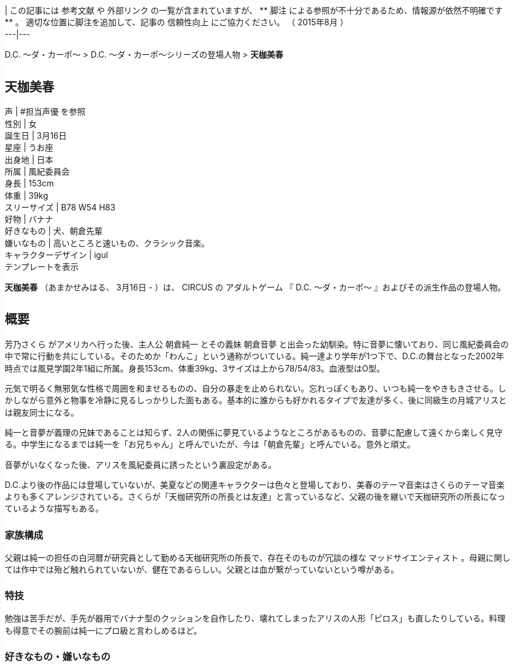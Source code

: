 |  この記事には  参考文献  や  外部リンク  の一覧が含まれていますが、 ** 脚注  による参照が不十分であるため、情報源が依然不明確です **
。  適切な位置に脚注を追加して、記事の  信頼性向上  にご協力ください。  （  2015年8月  ）  
---|---  
  
D.C. 〜ダ・カーポ〜  > D.C. 〜ダ・カーポ〜シリーズの登場人物  > **天枷美春**

天枷美春  
---  
声  |  #担当声優  を参照   
性別  |  女   
誕生日  |  3月16日   
星座  |  うお座   
出身地  |  日本   
所属  |  風紀委員会   
身長  |  153cm   
体重  |  39kg   
スリーサイズ  |  B78 W54 H83     
好物  |  バナナ   
好きなもの  |  犬、朝倉先輩   
嫌いなもの  |  高いところと速いもの、クラシック音楽。   
キャラクターデザイン  |  igul   
テンプレートを表示  
  
**天枷美春** （あまかせみはる、  3月16日  \- ）は、  CIRCUS  の  アダルトゲーム  『  D.C. 〜ダ・カーポ〜
』およびその派生作品の登場人物。

##  概要  

芳乃さくら  がアメリカへ行った後、主人公  朝倉純一  とその義妹  朝倉音夢
と出会った幼馴染。特に音夢に懐いており、同じ風紀委員会の中で常に行動を共にしている。そのためか「わんこ」という通称がついている。純一達より学年が1つ下で、D.C.の舞台となった2002年時点では風見学園2年1組に所属。身長153cm、体重39kg、3サイズは上から78/54/83。血液型はO型。

元気で明るく無邪気な性格で周囲を和ませるものの、自分の暴走を止められない。忘れっぽくもあり、いつも純一をやきもきさせる。しかしながら意外と物事を冷静に見るしっかりした面もある。基本的に誰からも好かれるタイプで友達が多く、後に同級生の月城アリスとは親友同士になる。

純一と音夢が義理の兄妹であることは知らず、2人の関係に夢見ているようなところがあるものの、音夢に配慮して遠くから楽しく見守る。中学生になるまでは純一を「お兄ちゃん」と呼んでいたが、今は「朝倉先輩」と呼んでいる。意外と頑丈。

音夢がいなくなった後、アリスを風紀委員に誘ったという裏設定がある。

D.C.より後の作品には登場していないが、美夏などの関連キャラクターは色々と登場しており、美春のテーマ音楽はさくらのテーマ音楽よりも多くアレンジされている。さくらが「天枷研究所の所長とは友達」と言っているなど、父親の後を継いで天枷研究所の所長になっているような描写もある。

###  家族構成  

父親は純一の担任の白河暦が研究員として勤める天枷研究所の所長で、存在そのものが冗談の様な  マッドサイエンティスト
。母親に関しては作中では殆ど触れられていないが、健在であるらしい。父親とは血が繋がっていないという噂がある。

###  特技  

勉強は苦手だが、手先が器用でバナナ型のクッションを自作したり、壊れてしまったアリスの人形「ピロス」も直したりしている。料理も得意でその腕前は純一にプロ級と言わしめるほど。

###  好きなもの・嫌いなもの  
